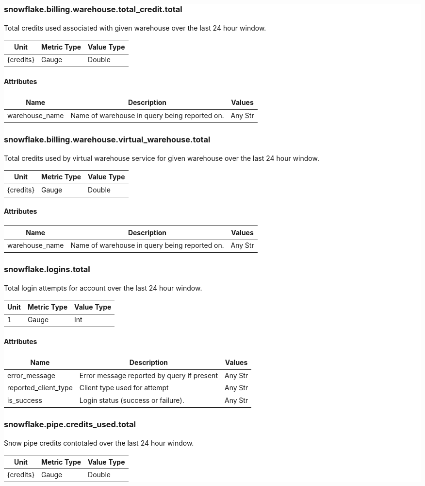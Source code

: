 ### snowflake.billing.warehouse.total_credit.total

Total credits used associated with given warehouse over the last 24 hour window.

| Unit | Metric Type | Value Type |
| ---- | ----------- | ---------- |
| {credits} | Gauge | Double |

#### Attributes

| Name | Description | Values |
| ---- | ----------- | ------ |
| warehouse_name | Name of warehouse in query being reported on. | Any Str |

### snowflake.billing.warehouse.virtual_warehouse.total

Total credits used by virtual warehouse service for given warehouse over the last 24 hour window.

| Unit | Metric Type | Value Type |
| ---- | ----------- | ---------- |
| {credits} | Gauge | Double |

#### Attributes

| Name | Description | Values |
| ---- | ----------- | ------ |
| warehouse_name | Name of warehouse in query being reported on. | Any Str |

### snowflake.logins.total

Total login attempts for account over the last 24 hour window.

| Unit | Metric Type | Value Type |
| ---- | ----------- | ---------- |
| 1 | Gauge | Int |

#### Attributes

| Name | Description | Values |
| ---- | ----------- | ------ |
| error_message | Error message reported by query if present | Any Str |
| reported_client_type | Client type used for attempt | Any Str |
| is_success | Login status (success or failure). | Any Str |

### snowflake.pipe.credits_used.total

Snow pipe credits contotaled over the last 24 hour window.

| Unit | Metric Type | Value Type |
| ---- | ----------- | ---------- |
| {credits} | Gauge | Double |
